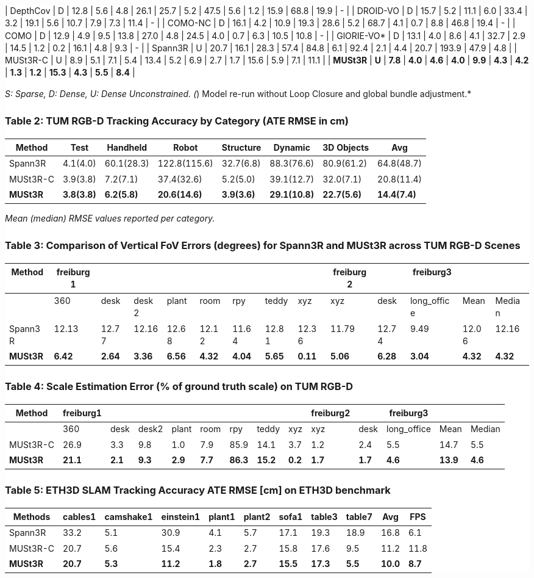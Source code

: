| DepthCov | D | 12.8 | 5.6 | 4.8 | 26.1 | 25.7 | 5.2 | 47.5 | 5.6 | 1.2 | 15.9 | 68.8 | 19.9 | - |
| DROID-VO | D | 15.7 | 5.2 | 11.1 | 6.0 | 33.4 | 3.2 | 19.1 | 5.6 | 10.7 | 7.9 | 7.3 | 11.4 | - |
| COMO-NC | D | 16.1 | 4.2 | 10.9 | 19.3 | 28.6 | 5.2 | 68.7 | 4.1 | 0.7 | 8.8 | 46.8 | 19.4 | - |
| COMO | D | 12.9 | 4.9 | 9.5 | 13.8 | 27.0 | 4.8 | 24.5 | 4.0 | 0.7 | 6.3 | 10.5 | 10.8 | - |
| GlORIE-VO* | D | 13.1 | 4.0 | 8.6 | 4.1 | 32.7 | 2.9 | 14.5 | 1.2 | 0.2 | 16.1 | 4.8 | 9.3 | - |
| Spann3R | U | 20.7 | 16.1 | 28.3 | 57.4 | 84.8 | 6.1 | 92.4 | 2.1 | 4.4 | 20.7 | 193.9 | 47.9 | 4.8 |
| MUSt3R-C | U | 8.9 | 5.1 | 7.1 | 5.4 | 13.4 | 5.2 | 6.9 | 2.7 | 1.7 | 15.6 | 5.9 | 7.1 | 11.1 |
| **MUSt3R** | **U** | **7.8** | **4.0** | **4.6** | **4.0** | **9.9** | **4.3** | **4.2** | **1.3** | **1.2** | **15.3** | **4.3** | **5.5** | **8.4** |

*S: Sparse, D: Dense, U: Dense Unconstrained. (*) Model re-run without Loop Closure and global bundle adjustment.*

### Table 2: TUM RGB-D Tracking Accuracy by Category (ATE RMSE in cm)
| Method | Test | Handheld | Robot | Structure | Dynamic | 3D Objects | Avg |
|--------|------|----------|-------|-----------|---------|------------|-----|
| Spann3R | 4.1(4.0) | 60.1(28.3) | 122.8(115.6) | 32.7(6.8) | 88.3(76.6) | 80.9(61.2) | 64.8(48.7) |
| MUSt3R-C | 3.9(3.8) | 7.2(7.1) | 37.4(32.6) | 5.2(5.0) | 39.1(12.7) | 32.0(7.1) | 20.8(11.4) |
| **MUSt3R** | **3.8(3.8)** | **6.2(5.8)** | **20.6(14.6)** | **3.9(3.6)** | **29.1(10.8)** | **22.7(5.6)** | **14.4(7.4)** |

*Mean (median) RMSE values reported per category.*

### Table 3: Comparison of Vertical FoV Errors (degrees) for Spann3R and MUSt3R across TUM RGB-D Scenes
| Method | freiburg1 | | | | | | | | freiburg2 | | freiburg3 | | |
|--------|-----------|------|-------|-------|------|-----|-------|-----|----------|----------|--------------|------|--------|
| | 360 | desk | desk2 | plant | room | rpy | teddy | xyz | xyz | desk | long_office | Mean | Median |
| Spann3R | 12.13 | 12.77 | 12.16 | 12.68 | 12.12 | 11.64 | 12.81 | 12.36 | 11.79 | 12.74 | 9.49 | 12.06 | 12.16 |
| **MUSt3R** | **6.42** | **2.64** | **3.36** | **6.56** | **4.32** | **4.04** | **5.65** | **0.11** | **5.06** | **6.28** | **3.04** | **4.32** | **4.32** |

### Table 4: Scale Estimation Error (% of ground truth scale) on TUM RGB-D
| Method | freiburg1 | | | | | | | | freiburg2 | | freiburg3 | | |
|--------|-----------|------|-------|-------|------|-----|-------|-----|----------|----------|--------------|------|--------|
| | 360 | desk | desk2 | plant | room | rpy | teddy | xyz | xyz | desk | long_office | Mean | Median |
| MUSt3R-C | 26.9 | 3.3 | 9.8 | 1.0 | 7.9 | 85.9 | 14.1 | 3.7 | 1.2 | 2.4 | 5.5 | 14.7 | 5.5 |
| **MUSt3R** | **21.1** | **2.1** | **9.3** | **2.9** | **7.7** | **86.3** | **15.2** | **0.2** | **1.7** | **1.7** | **4.6** | **13.9** | **4.6** |

### Table 5: ETH3D SLAM Tracking Accuracy ATE RMSE [cm] on ETH3D benchmark
| Methods | cables1 | camshake1 | einstein1 | plant1 | plant2 | sofa1 | table3 | table7 | Avg | FPS |
|---------|---------|-----------|-----------|---------|---------|---------|---------|---------|------|------|
| Spann3R | 33.2 | 5.1 | 30.9 | 4.1 | 5.7 | 17.1 | 19.3 | 18.9 | 16.8 | 6.1 |
| MUSt3R-C | 20.7 | 5.6 | 15.4 | 2.3 | 2.7 | 15.8 | 17.6 | 9.5 | 11.2 | 11.8 |
| **MUSt3R** | **20.7** | **5.3** | **11.2** | **1.8** | **2.7** | **15.5** | **17.3** | **5.5** | **10.0** | **8.7** |
